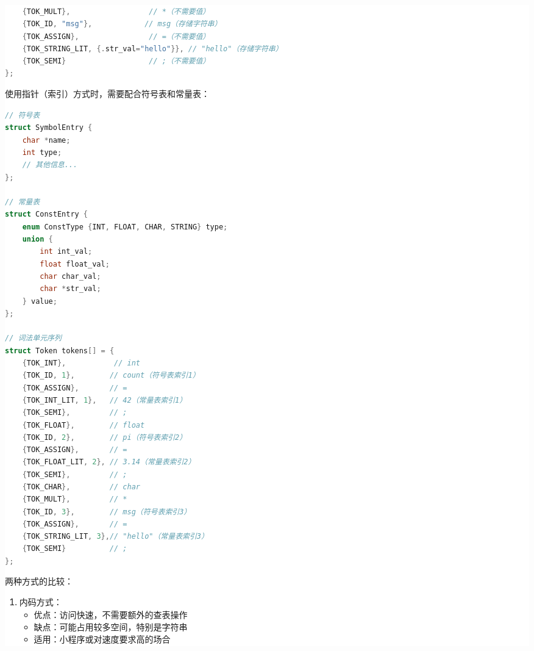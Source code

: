 ```c
    {TOK_MULT},                  // *（不需要值）
    {TOK_ID, "msg"},            // msg（存储字符串）
    {TOK_ASSIGN},                // =（不需要值）
    {TOK_STRING_LIT, {.str_val="hello"}}, // "hello"（存储字符串）
    {TOK_SEMI}                   // ;（不需要值）
};
```

使用指针（索引）方式时，需要配合符号表和常量表：

```c
// 符号表
struct SymbolEntry {
    char *name;
    int type;
    // 其他信息...
};

// 常量表
struct ConstEntry {
    enum ConstType {INT, FLOAT, CHAR, STRING} type;
    union {
        int int_val;
        float float_val;
        char char_val;
        char *str_val;
    } value;
};

// 词法单元序列
struct Token tokens[] = {
    {TOK_INT},           // int
    {TOK_ID, 1},        // count（符号表索引1）
    {TOK_ASSIGN},       // =
    {TOK_INT_LIT, 1},   // 42（常量表索引1）
    {TOK_SEMI},         // ;
    {TOK_FLOAT},        // float
    {TOK_ID, 2},        // pi（符号表索引2）
    {TOK_ASSIGN},       // =
    {TOK_FLOAT_LIT, 2}, // 3.14（常量表索引2）
    {TOK_SEMI},         // ;
    {TOK_CHAR},         // char
    {TOK_MULT},         // *
    {TOK_ID, 3},        // msg（符号表索引3）
    {TOK_ASSIGN},       // =
    {TOK_STRING_LIT, 3},// "hello"（常量表索引3）
    {TOK_SEMI}          // ;
};
```

两种方式的比较：

1. 内码方式：
   - 优点：访问快速，不需要额外的查表操作
   - 缺点：可能占用较多空间，特别是字符串
   - 适用：小程序或对速度要求高的场合
